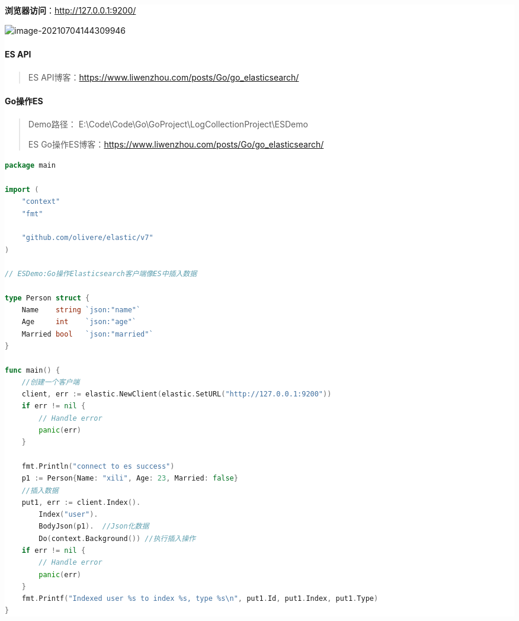 **浏览器访问**：http://127.0.0.1:9200/

![image-20210704144309946](C:/Users/lenovo/Desktop/MarkDown/Go/Go项目开发记录/日志收集系统/日志收集项目开发记录.assets/image-20210704144309946.png)

#### ES API

> ES API博客：https://www.liwenzhou.com/posts/Go/go_elasticsearch/



#### Go操作ES

> Demo路径： E:\Code\Code\Go\GoProject\LogCollectionProject\ESDemo
>
> ES Go操作ES博客：https://www.liwenzhou.com/posts/Go/go_elasticsearch/



```go
package main

import (
	"context"
	"fmt"

	"github.com/olivere/elastic/v7"
)

// ESDemo:Go操作Elasticsearch客户端像ES中插入数据

type Person struct {
	Name    string `json:"name"`
	Age     int    `json:"age"`
	Married bool   `json:"married"`
}

func main() {
	//创建一个客户端
	client, err := elastic.NewClient(elastic.SetURL("http://127.0.0.1:9200"))
	if err != nil {
		// Handle error
		panic(err)
	}

	fmt.Println("connect to es success")
	p1 := Person{Name: "xili", Age: 23, Married: false}
	//插入数据
	put1, err := client.Index().
		Index("user").
		BodyJson(p1).  //Json化数据
		Do(context.Background()) //执行插入操作
	if err != nil {
		// Handle error
		panic(err)
	}
	fmt.Printf("Indexed user %s to index %s, type %s\n", put1.Id, put1.Index, put1.Type)
}

```
